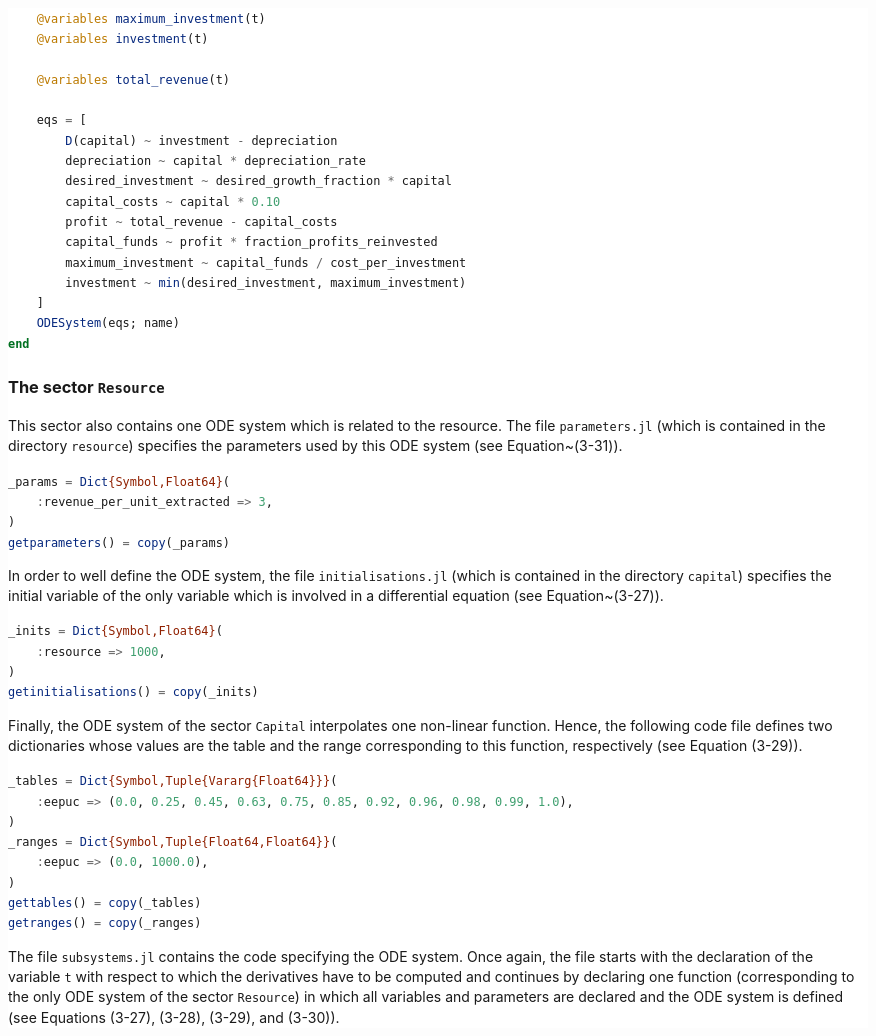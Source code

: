 ```jl
    @variables maximum_investment(t)
    @variables investment(t)

    @variables total_revenue(t)

    eqs = [
        D(capital) ~ investment - depreciation
        depreciation ~ capital * depreciation_rate
        desired_investment ~ desired_growth_fraction * capital
        capital_costs ~ capital * 0.10
        profit ~ total_revenue - capital_costs
        capital_funds ~ profit * fraction_profits_reinvested
        maximum_investment ~ capital_funds / cost_per_investment
        investment ~ min(desired_investment, maximum_investment)
    ]
    ODESystem(eqs; name)
end
```

### The sector `Resource`
This sector also contains one ODE system which is related to the resource. The file `parameters.jl` (which is contained in the directory `resource`) specifies the parameters used by this ODE system (see Equation~(3-31)).

```jl
_params = Dict{Symbol,Float64}(
    :revenue_per_unit_extracted => 3,
)
getparameters() = copy(_params)
```
In order to well define the ODE system, the file `initialisations.jl` (which is contained in the directory `capital`) specifies the initial variable of the only variable which is involved in a differential equation (see Equation~(3-27)).

```jl
_inits = Dict{Symbol,Float64}(
    :resource => 1000,
)
getinitialisations() = copy(_inits)
```
Finally, the ODE system of the sector `Capital` interpolates one non-linear function. Hence, the following code file defines two dictionaries whose values are the table and the range corresponding to this function, respectively (see Equation (3-29)).

```jl
_tables = Dict{Symbol,Tuple{Vararg{Float64}}}(
    :eepuc => (0.0, 0.25, 0.45, 0.63, 0.75, 0.85, 0.92, 0.96, 0.98, 0.99, 1.0),
)
_ranges = Dict{Symbol,Tuple{Float64,Float64}}(
    :eepuc => (0.0, 1000.0),
)
gettables() = copy(_tables)
getranges() = copy(_ranges)
```
The file `subsystems.jl` contains the code specifying the ODE system. Once again, the file starts with the declaration of the variable `t`  with respect to which the derivatives have to be computed and continues by declaring one function (corresponding to the only ODE system of the sector `Resource`) in which all variables and parameters are declared and the ODE system is defined (see Equations (3-27), (3-28), (3-29), and (3-30)).
